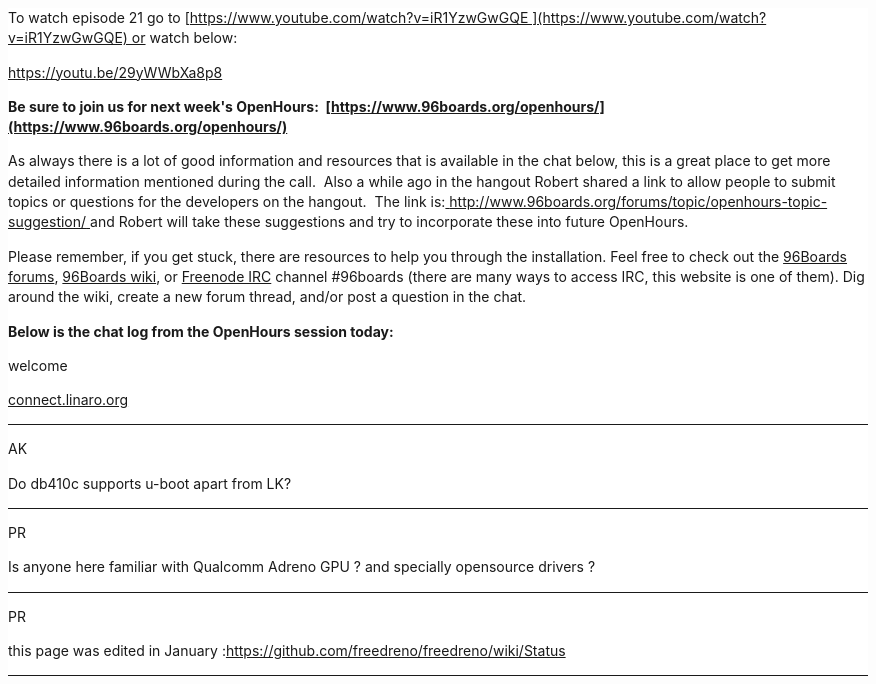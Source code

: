 To watch episode 21 go to [https://www.youtube.com/watch?v=iR1YzwGwGQE ](https://www.youtube.com/watch?v=iR1YzwGwGQE) or watch below:

https://youtu.be/29yWWbXa8p8

**Be sure to join us for next week's OpenHours:  [https://www.96boards.org/openhours/](https://www.96boards.org/openhours/)**

As always there is a lot of good information and resources that is available in the chat below, this is a great place to get more detailed information mentioned during the call.  Also a while ago in the hangout Robert shared a link to allow people to submit topics or questions for the developers on the hangout.  The link is:[ http://www.96boards.org/forums/topic/openhours-topic-suggestion/ ](http://www.96boards.org/forums/topic/openhours-topic-suggestion/)and Robert will take these suggestions and try to incorporate these into future OpenHours.

Please remember, if you get stuck, there are resources to help you through the installation. Feel free to check out the [96Boards forums](http://www.96boards.org/forums/), [96Boards wiki](https://github.com/96boards/documentation/wiki), or [Freenode IRC](http://webchat.freenode.net/?channels=%2396boards) channel #96boards (there are many ways to access IRC, this website is one of them). Dig around the wiki, create a new forum thread, and/or post a question in the chat.

**Below is the chat log from the OpenHours session today:**




welcome

[connect.linaro.org](http://connect.linaro.org/)



* * *



AK

Do db410c supports u-boot apart from LK?



* * *



PR

Is anyone here familiar with Qualcomm Adreno GPU ? and specially opensource drivers ?





* * *



PR

this page was edited in January :https://github.com/freedreno/freedreno/wiki/Status





* * *

